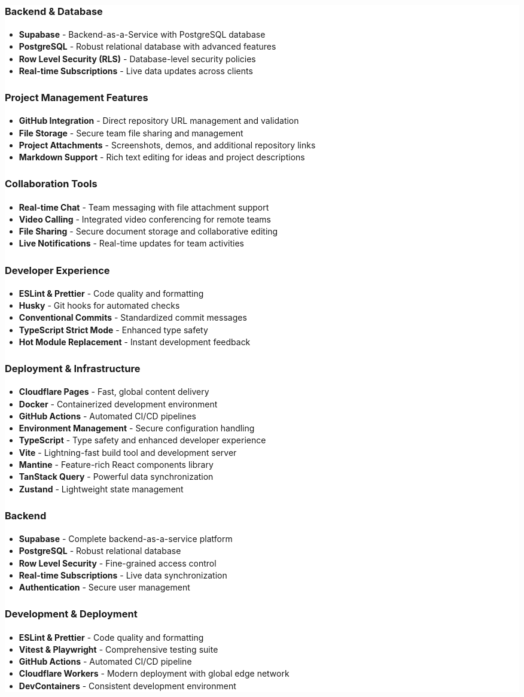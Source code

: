 ### Backend & Database
- **Supabase** - Backend-as-a-Service with PostgreSQL database
- **PostgreSQL** - Robust relational database with advanced features
- **Row Level Security (RLS)** - Database-level security policies
- **Real-time Subscriptions** - Live data updates across clients

### Project Management Features
- **GitHub Integration** - Direct repository URL management and validation
- **File Storage** - Secure team file sharing and management
- **Project Attachments** - Screenshots, demos, and additional repository links
- **Markdown Support** - Rich text editing for ideas and project descriptions

### Collaboration Tools
- **Real-time Chat** - Team messaging with file attachment support
- **Video Calling** - Integrated video conferencing for remote teams
- **File Sharing** - Secure document storage and collaborative editing
- **Live Notifications** - Real-time updates for team activities

### Developer Experience
- **ESLint & Prettier** - Code quality and formatting
- **Husky** - Git hooks for automated checks
- **Conventional Commits** - Standardized commit messages
- **TypeScript Strict Mode** - Enhanced type safety
- **Hot Module Replacement** - Instant development feedback

### Deployment & Infrastructure
- **Cloudflare Pages** - Fast, global content delivery
- **Docker** - Containerized development environment
- **GitHub Actions** - Automated CI/CD pipelines
- **Environment Management** - Secure configuration handling
- **TypeScript** - Type safety and enhanced developer experience
- **Vite** - Lightning-fast build tool and development server
- **Mantine** - Feature-rich React components library
- **TanStack Query** - Powerful data synchronization
- **Zustand** - Lightweight state management

### Backend
- **Supabase** - Complete backend-as-a-service platform
- **PostgreSQL** - Robust relational database
- **Row Level Security** - Fine-grained access control
- **Real-time Subscriptions** - Live data synchronization
- **Authentication** - Secure user management

### Development & Deployment
- **ESLint & Prettier** - Code quality and formatting
- **Vitest & Playwright** - Comprehensive testing suite
- **GitHub Actions** - Automated CI/CD pipeline
- **Cloudflare Workers** - Modern deployment with global edge network
- **DevContainers** - Consistent development environment
